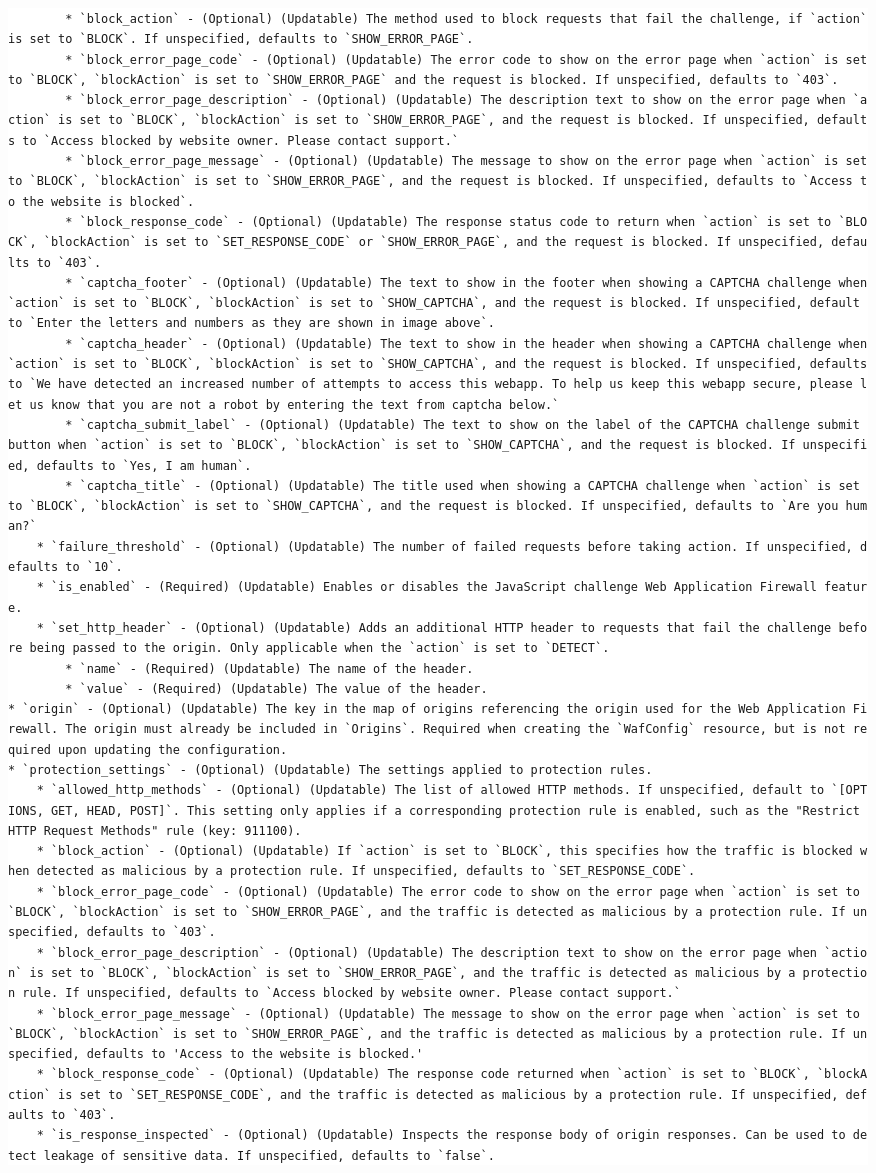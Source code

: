 			* `block_action` - (Optional) (Updatable) The method used to block requests that fail the challenge, if `action` is set to `BLOCK`. If unspecified, defaults to `SHOW_ERROR_PAGE`.
			* `block_error_page_code` - (Optional) (Updatable) The error code to show on the error page when `action` is set to `BLOCK`, `blockAction` is set to `SHOW_ERROR_PAGE` and the request is blocked. If unspecified, defaults to `403`.
			* `block_error_page_description` - (Optional) (Updatable) The description text to show on the error page when `action` is set to `BLOCK`, `blockAction` is set to `SHOW_ERROR_PAGE`, and the request is blocked. If unspecified, defaults to `Access blocked by website owner. Please contact support.`
			* `block_error_page_message` - (Optional) (Updatable) The message to show on the error page when `action` is set to `BLOCK`, `blockAction` is set to `SHOW_ERROR_PAGE`, and the request is blocked. If unspecified, defaults to `Access to the website is blocked`.
			* `block_response_code` - (Optional) (Updatable) The response status code to return when `action` is set to `BLOCK`, `blockAction` is set to `SET_RESPONSE_CODE` or `SHOW_ERROR_PAGE`, and the request is blocked. If unspecified, defaults to `403`.
			* `captcha_footer` - (Optional) (Updatable) The text to show in the footer when showing a CAPTCHA challenge when `action` is set to `BLOCK`, `blockAction` is set to `SHOW_CAPTCHA`, and the request is blocked. If unspecified, default to `Enter the letters and numbers as they are shown in image above`.
			* `captcha_header` - (Optional) (Updatable) The text to show in the header when showing a CAPTCHA challenge when `action` is set to `BLOCK`, `blockAction` is set to `SHOW_CAPTCHA`, and the request is blocked. If unspecified, defaults to `We have detected an increased number of attempts to access this webapp. To help us keep this webapp secure, please let us know that you are not a robot by entering the text from captcha below.`
			* `captcha_submit_label` - (Optional) (Updatable) The text to show on the label of the CAPTCHA challenge submit button when `action` is set to `BLOCK`, `blockAction` is set to `SHOW_CAPTCHA`, and the request is blocked. If unspecified, defaults to `Yes, I am human`.
			* `captcha_title` - (Optional) (Updatable) The title used when showing a CAPTCHA challenge when `action` is set to `BLOCK`, `blockAction` is set to `SHOW_CAPTCHA`, and the request is blocked. If unspecified, defaults to `Are you human?`
		* `failure_threshold` - (Optional) (Updatable) The number of failed requests before taking action. If unspecified, defaults to `10`.
		* `is_enabled` - (Required) (Updatable) Enables or disables the JavaScript challenge Web Application Firewall feature.
		* `set_http_header` - (Optional) (Updatable) Adds an additional HTTP header to requests that fail the challenge before being passed to the origin. Only applicable when the `action` is set to `DETECT`.
			* `name` - (Required) (Updatable) The name of the header.
			* `value` - (Required) (Updatable) The value of the header.
	* `origin` - (Optional) (Updatable) The key in the map of origins referencing the origin used for the Web Application Firewall. The origin must already be included in `Origins`. Required when creating the `WafConfig` resource, but is not required upon updating the configuration.
	* `protection_settings` - (Optional) (Updatable) The settings applied to protection rules.
		* `allowed_http_methods` - (Optional) (Updatable) The list of allowed HTTP methods. If unspecified, default to `[OPTIONS, GET, HEAD, POST]`. This setting only applies if a corresponding protection rule is enabled, such as the "Restrict HTTP Request Methods" rule (key: 911100).
		* `block_action` - (Optional) (Updatable) If `action` is set to `BLOCK`, this specifies how the traffic is blocked when detected as malicious by a protection rule. If unspecified, defaults to `SET_RESPONSE_CODE`.
		* `block_error_page_code` - (Optional) (Updatable) The error code to show on the error page when `action` is set to `BLOCK`, `blockAction` is set to `SHOW_ERROR_PAGE`, and the traffic is detected as malicious by a protection rule. If unspecified, defaults to `403`.
		* `block_error_page_description` - (Optional) (Updatable) The description text to show on the error page when `action` is set to `BLOCK`, `blockAction` is set to `SHOW_ERROR_PAGE`, and the traffic is detected as malicious by a protection rule. If unspecified, defaults to `Access blocked by website owner. Please contact support.`
		* `block_error_page_message` - (Optional) (Updatable) The message to show on the error page when `action` is set to `BLOCK`, `blockAction` is set to `SHOW_ERROR_PAGE`, and the traffic is detected as malicious by a protection rule. If unspecified, defaults to 'Access to the website is blocked.'
		* `block_response_code` - (Optional) (Updatable) The response code returned when `action` is set to `BLOCK`, `blockAction` is set to `SET_RESPONSE_CODE`, and the traffic is detected as malicious by a protection rule. If unspecified, defaults to `403`.
		* `is_response_inspected` - (Optional) (Updatable) Inspects the response body of origin responses. Can be used to detect leakage of sensitive data. If unspecified, defaults to `false`.
